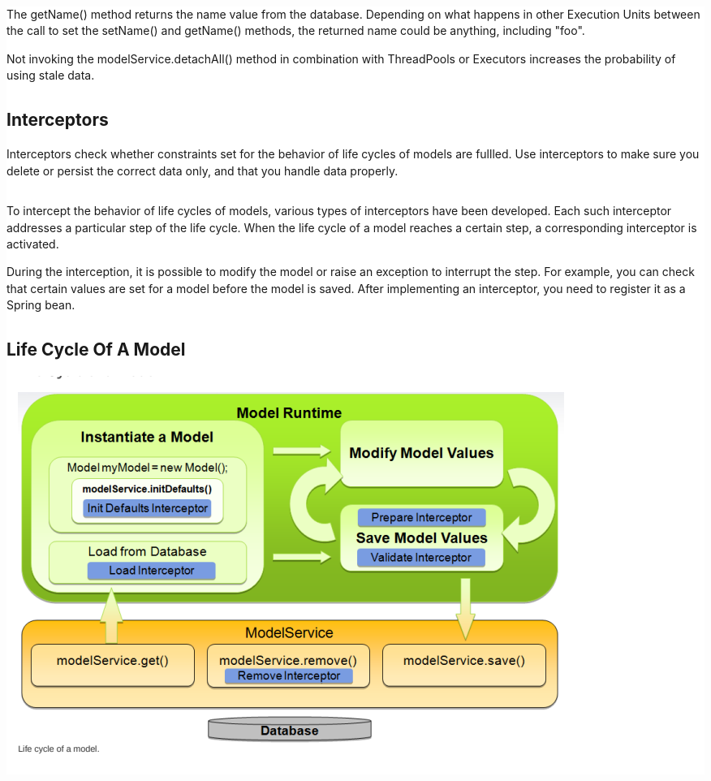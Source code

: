 The getName() method returns the name value from the database. Depending on what happens in other Execution Units
between the call to set the setName() and getName() methods, the returned name could be anything, including "foo".

Not invoking the modelService.detachAll() method in combination with ThreadPools or Executors increases the probability
of using stale data.

## Interceptors

Interceptors check whether constraints set for the behavior of life cycles of models are fullled. Use interceptors to
make sure you delete or persist the correct data only, and that you handle data properly.

##    

To intercept the behavior of life cycles of models, various types of interceptors have been developed. Each such
interceptor addresses a particular step of the life cycle. When the life cycle of a model reaches a certain step, a
corresponding interceptor is activated.

During the interception, it is possible to modify the model or raise an exception to interrupt the step. For example,
you can check that certain values are set for a model before the model is saved. After implementing an interceptor, you
need to register it as a Spring bean.

## Life Cycle Of A Model

![21_image_0.png](21_image_0.png)
